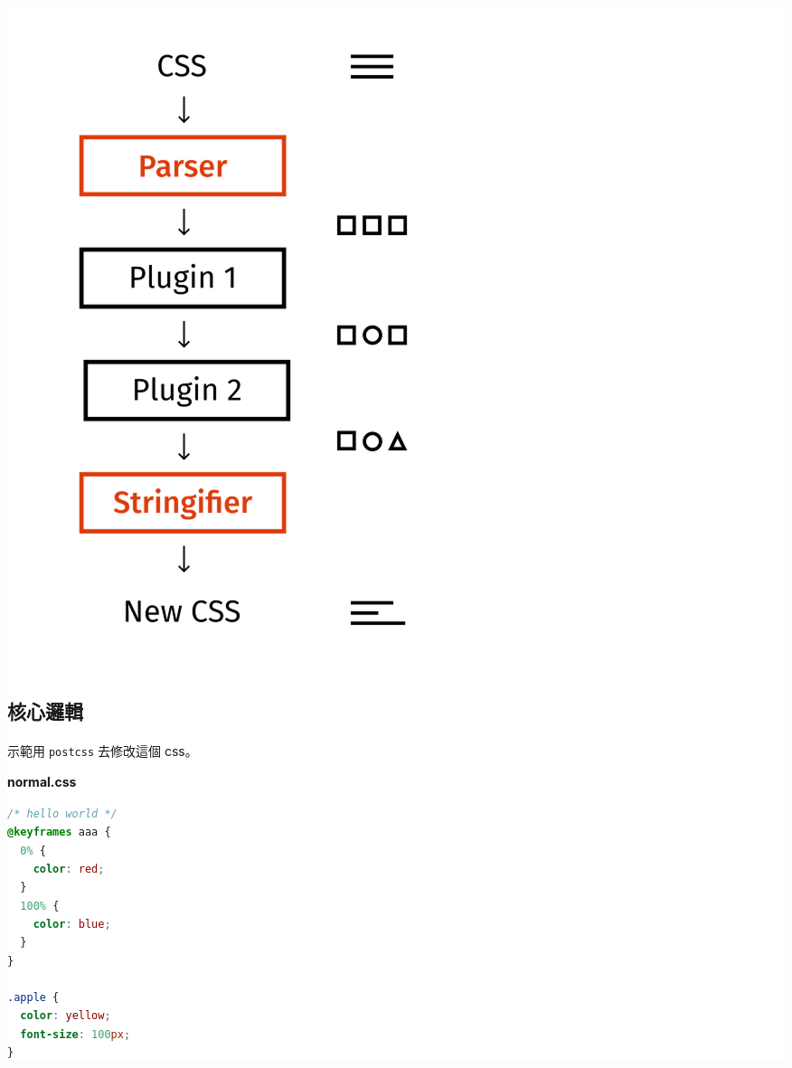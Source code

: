 ![](./assets/flow.png)

## 核心邏輯

示範用 `postcss` 去修改這個 css。

**normal.css**

```css
/* hello world */
@keyframes aaa {
  0% {
    color: red;
  }
  100% {
    color: blue;
  }
}

.apple {
  color: yellow;
  font-size: 100px;
}
```
